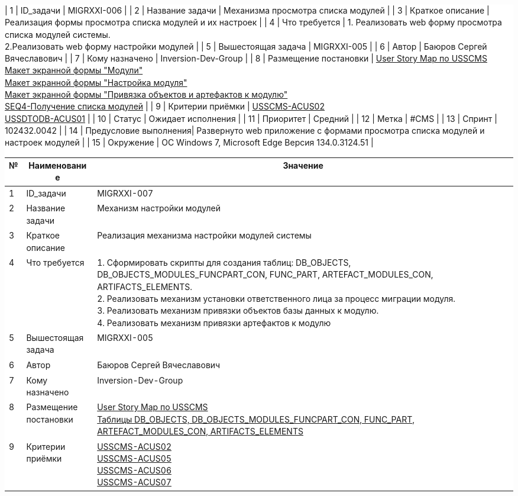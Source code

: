 | 1   | ID_задачи             | MIGRXXI-006                                                                                                                                            |
| 2   | Название задачи       | Механизма просмотра списка модулей                                                                                                                     |
| 3   | Краткое описание      | Реализация формы просмотра списка модулей и их настроек                                                                                                |
| 4   | Что требуется         | 1. Реализовать web форму просмотра списка модулей системы. <br/> 2.Реализовать web форму настройки модулей                                             |
| 5   | Вышестоящая задача    | MIGRXXI-005                                                                                                                                             |
| 6   | Автор                 | Баюров Сергей Вячеславович                                                                                                                             |
| 7   | Кому назначено        | Inversion-Dev-Group                                                                                                                                    |
| 8   | Размещение постановки | [User Story Map по USSCMS](../requirements.md#usscms-user-story)<br/>[Макет экранной формы "Модули"](../uiux.md#wf6) <br/>[Макет экранной формы "Настройка модуля"](../uiux.md#wf7)  <br/>[Макет экранной формы "Привязка объектов и артефактов к модулю"](../uiux.md#wf8)<br/> [SEQ4-Получение списка модулей](../tasks/assets/Sergo/Seq.md#usscms-seqd4)                                                                                                                                                                                |
| 9   | Критерии приёмки      | [USSCMS-ACUS02](../ac/AC.md#usscms-acus02) <br/> [USSDTODB-ACUS01](../ac/AC.md#ussdtodb-acus01)                                                                                                             |
| 10  | Статус                | Ожидает исполнения                                                                                                                                     |
| 11  | Приоритет             | Средний                                                                                                                                                |
| 12  | Метка                 | #CMS                                                                                                                                        |
| 13  | Спринт                | 102432.0042                                                                                                                                            |
| 14  | Предусловие выполнения| Развернуто web приложение с формами просмотра списка модулей и настроек модулей                                                                        |
| 15  | Окружение             | OC Windows 7, Microsoft Edge Версия 134.0.3124.51                                                                                                      |

|№   | Наименование          | Значение                                                                                                                                                |
|-----| --------------------- | ------------------------------------------------------------------------------------------------------------------------------------------------------ |
| 1   | ID_задачи             | MIGRXXI-007                                                                                                                                            |
| 2   | Название задачи       | Механизм настройки модулей                                                                                                                             |
| 3   | Краткое описание      | Реализация механизма настройки модулей системы                                                                                                         |
| 4   | Что требуется         | 1. Сформировать скрипты для создания таблиц: DB_OBJECTS, DB_OBJECTS_MODULES_FUNCPART_CON, FUNC_PART, ARTEFACT_MODULES_CON, ARTIFACTS_ELEMENTS.<br/> 2. Реализовать механизм установки ответственного лица за процесс миграции модуля.<br/> 3. Реализовать механизм привязки объектов базы данных к модулю.<br/> 4. Реализовать механизм привязки артефактов к модулю                                                                                                                                   |
| 5   | Вышестоящая задача    | MIGRXXI-005                                                                                                                                             |
| 6   | Автор                 | Баюров Сергей Вячеславович                                                                                                                             |
| 7   | Кому назначено        | Inversion-Dev-Group                                                                                                                                    |
| 8   | Размещение постановки | [User Story Map по USSCMS](../requirements.md#usscms-user-story)<br/>[Таблицы DB_OBJECTS, DB_OBJECTS_MODULES_FUNCPART_CON, FUNC_PART, ARTEFACT_MODULES_CON, ARTIFACTS_ELEMENTS](../model.md#модель-данных-сервиса-расчёта-статистики-по-процессу-миграции)                                                                                                                                                                               |
| 9   | Критерии приёмки      | [USSCMS-ACUS02](../ac/AC.md#usscms-acus02)<br/>  [USSCMS-ACUS05](../ac/AC.md#usscms-acus05) <br/>  [USSCMS-ACUS06](../ac/AC.md#usscms-acus06) <br/>[USSCMS-ACUS07](../ac/AC.md#usscms-acus07)                                                                |